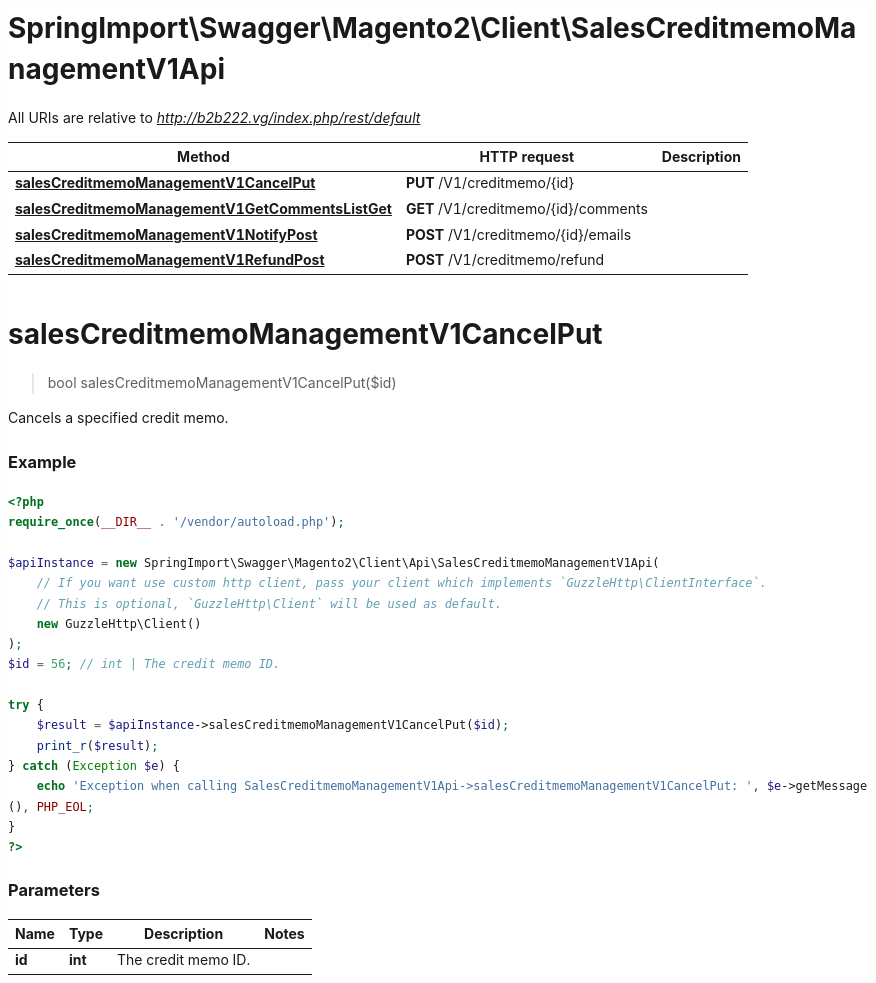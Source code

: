 # SpringImport\Swagger\Magento2\Client\SalesCreditmemoManagementV1Api

All URIs are relative to *http://b2b222.vg/index.php/rest/default*

Method | HTTP request | Description
------------- | ------------- | -------------
[**salesCreditmemoManagementV1CancelPut**](SalesCreditmemoManagementV1Api.md#salesCreditmemoManagementV1CancelPut) | **PUT** /V1/creditmemo/{id} | 
[**salesCreditmemoManagementV1GetCommentsListGet**](SalesCreditmemoManagementV1Api.md#salesCreditmemoManagementV1GetCommentsListGet) | **GET** /V1/creditmemo/{id}/comments | 
[**salesCreditmemoManagementV1NotifyPost**](SalesCreditmemoManagementV1Api.md#salesCreditmemoManagementV1NotifyPost) | **POST** /V1/creditmemo/{id}/emails | 
[**salesCreditmemoManagementV1RefundPost**](SalesCreditmemoManagementV1Api.md#salesCreditmemoManagementV1RefundPost) | **POST** /V1/creditmemo/refund | 


# **salesCreditmemoManagementV1CancelPut**
> bool salesCreditmemoManagementV1CancelPut($id)



Cancels a specified credit memo.

### Example
```php
<?php
require_once(__DIR__ . '/vendor/autoload.php');

$apiInstance = new SpringImport\Swagger\Magento2\Client\Api\SalesCreditmemoManagementV1Api(
    // If you want use custom http client, pass your client which implements `GuzzleHttp\ClientInterface`.
    // This is optional, `GuzzleHttp\Client` will be used as default.
    new GuzzleHttp\Client()
);
$id = 56; // int | The credit memo ID.

try {
    $result = $apiInstance->salesCreditmemoManagementV1CancelPut($id);
    print_r($result);
} catch (Exception $e) {
    echo 'Exception when calling SalesCreditmemoManagementV1Api->salesCreditmemoManagementV1CancelPut: ', $e->getMessage(), PHP_EOL;
}
?>
```

### Parameters

Name | Type | Description  | Notes
------------- | ------------- | ------------- | -------------
 **id** | **int**| The credit memo ID. |
